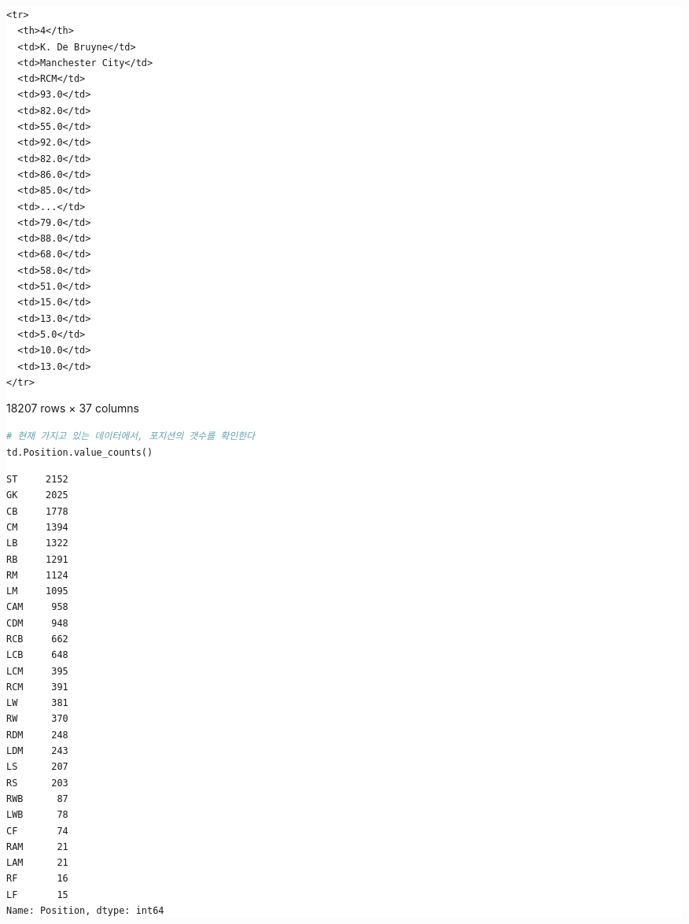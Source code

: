     <tr>
      <th>4</th>
      <td>K. De Bruyne</td>
      <td>Manchester City</td>
      <td>RCM</td>
      <td>93.0</td>
      <td>82.0</td>
      <td>55.0</td>
      <td>92.0</td>
      <td>82.0</td>
      <td>86.0</td>
      <td>85.0</td>
      <td>...</td>
      <td>79.0</td>
      <td>88.0</td>
      <td>68.0</td>
      <td>58.0</td>
      <td>51.0</td>
      <td>15.0</td>
      <td>13.0</td>
      <td>5.0</td>
      <td>10.0</td>
      <td>13.0</td>
    </tr>
  </tbody>
</table>
<p>18207 rows × 37 columns</p>
</div>




```python
# 현재 가지고 있는 데이터에서, 포지션의 갯수를 확인한다
td.Position.value_counts()
```




    ST     2152
    GK     2025
    CB     1778
    CM     1394
    LB     1322
    RB     1291
    RM     1124
    LM     1095
    CAM     958
    CDM     948
    RCB     662
    LCB     648
    LCM     395
    RCM     391
    LW      381
    RW      370
    RDM     248
    LDM     243
    LS      207
    RS      203
    RWB      87
    LWB      78
    CF       74
    RAM      21
    LAM      21
    RF       16
    LF       15
    Name: Position, dtype: int64